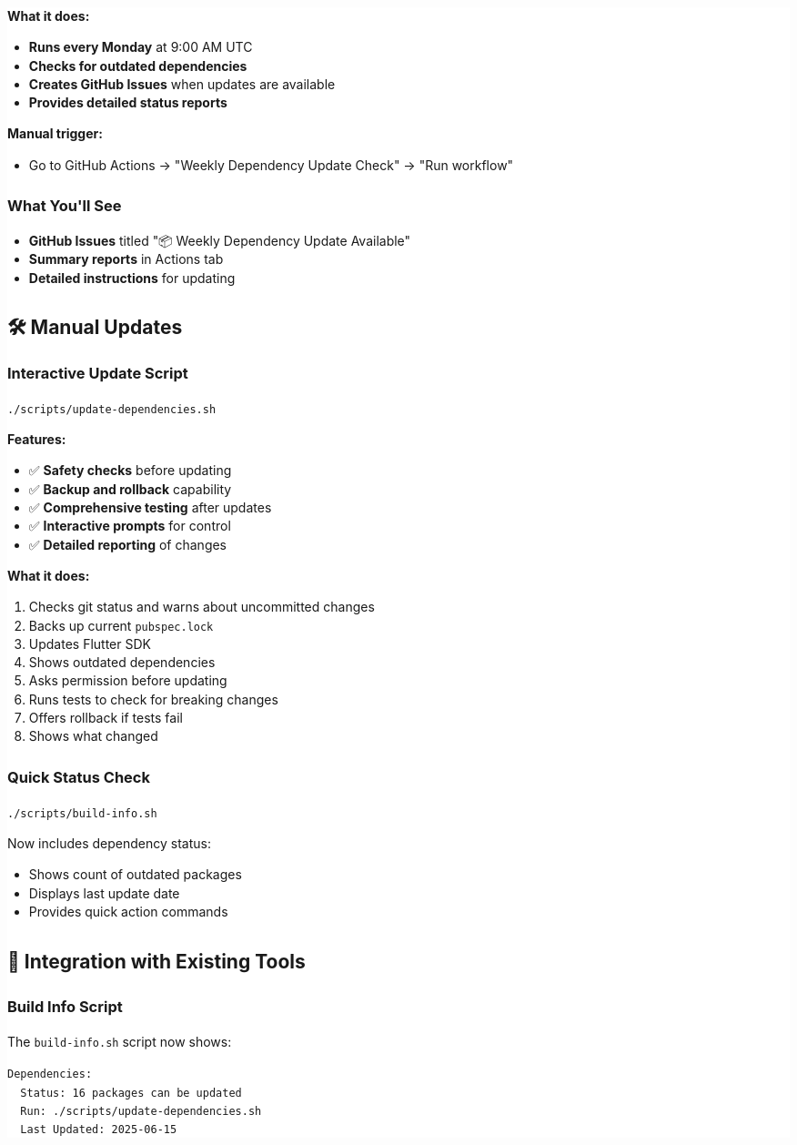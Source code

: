 **What it does:**
- **Runs every Monday** at 9:00 AM UTC
- **Checks for outdated dependencies**
- **Creates GitHub Issues** when updates are available
- **Provides detailed status reports**

**Manual trigger:**
- Go to GitHub Actions → "Weekly Dependency Update Check" → "Run workflow"

### What You'll See
- **GitHub Issues** titled "📦 Weekly Dependency Update Available"
- **Summary reports** in Actions tab
- **Detailed instructions** for updating

## 🛠️ Manual Updates

### Interactive Update Script
```bash
./scripts/update-dependencies.sh
```

**Features:**
- ✅ **Safety checks** before updating
- ✅ **Backup and rollback** capability
- ✅ **Comprehensive testing** after updates
- ✅ **Interactive prompts** for control
- ✅ **Detailed reporting** of changes

**What it does:**
1. Checks git status and warns about uncommitted changes
2. Backs up current `pubspec.lock`
3. Updates Flutter SDK
4. Shows outdated dependencies
5. Asks permission before updating
6. Runs tests to check for breaking changes
7. Offers rollback if tests fail
8. Shows what changed

### Quick Status Check
```bash
./scripts/build-info.sh
```

Now includes dependency status:
- Shows count of outdated packages
- Displays last update date
- Provides quick action commands

## 🔧 Integration with Existing Tools

### Build Info Script
The `build-info.sh` script now shows:
```
Dependencies:
  Status: 16 packages can be updated
  Run: ./scripts/update-dependencies.sh
  Last Updated: 2025-06-15
```

